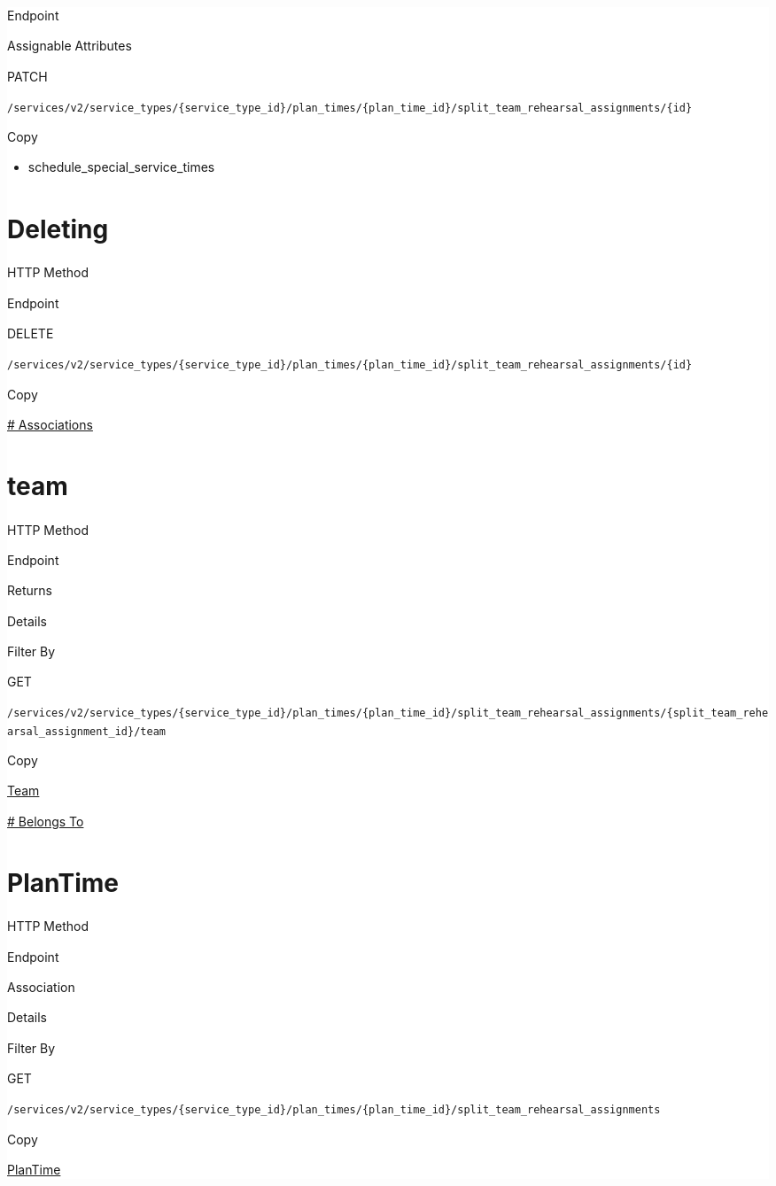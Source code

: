 Endpoint

Assignable Attributes

PATCH

`/services/v2/service_types/{service_type_id}/plan_times/{plan_time_id}/split_team_rehearsal_assignments/{id}`

Copy

* schedule\_special\_service\_times

# Deleting

HTTP Method

Endpoint

DELETE

`/services/v2/service_types/{service_type_id}/plan_times/{plan_time_id}/split_team_rehearsal_assignments/{id}`

Copy

[# Associations](#/apps/services/2018-11-01/vertices/split_team_rehearsal_assignment#associations)

# team

HTTP Method

Endpoint

Returns

Details

Filter By

GET

`/services/v2/service_types/{service_type_id}/plan_times/{plan_time_id}/split_team_rehearsal_assignments/{split_team_rehearsal_assignment_id}/team`

Copy

[Team](team.md)

[# Belongs To](#/apps/services/2018-11-01/vertices/split_team_rehearsal_assignment#belongs-to)

# PlanTime

HTTP Method

Endpoint

Association

Details

Filter By

GET

`/services/v2/service_types/{service_type_id}/plan_times/{plan_time_id}/split_team_rehearsal_assignments`

Copy

[PlanTime](plan_time.md)